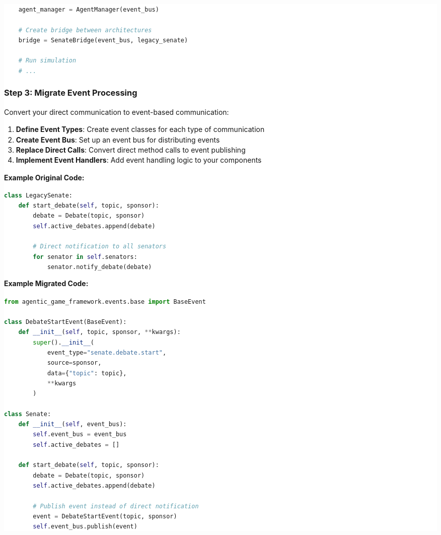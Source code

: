 ```python
    agent_manager = AgentManager(event_bus)
    
    # Create bridge between architectures
    bridge = SenateBridge(event_bus, legacy_senate)
    
    # Run simulation
    # ...
```

### Step 3: Migrate Event Processing

Convert your direct communication to event-based communication:

1. **Define Event Types**: Create event classes for each type of communication
2. **Create Event Bus**: Set up an event bus for distributing events
3. **Replace Direct Calls**: Convert direct method calls to event publishing
4. **Implement Event Handlers**: Add event handling logic to your components

**Example Original Code:**

```python
class LegacySenate:
    def start_debate(self, topic, sponsor):
        debate = Debate(topic, sponsor)
        self.active_debates.append(debate)
        
        # Direct notification to all senators
        for senator in self.senators:
            senator.notify_debate(debate)
```

**Example Migrated Code:**

```python
from agentic_game_framework.events.base import BaseEvent

class DebateStartEvent(BaseEvent):
    def __init__(self, topic, sponsor, **kwargs):
        super().__init__(
            event_type="senate.debate.start",
            source=sponsor,
            data={"topic": topic},
            **kwargs
        )

class Senate:
    def __init__(self, event_bus):
        self.event_bus = event_bus
        self.active_debates = []
    
    def start_debate(self, topic, sponsor):
        debate = Debate(topic, sponsor)
        self.active_debates.append(debate)
        
        # Publish event instead of direct notification
        event = DebateStartEvent(topic, sponsor)
        self.event_bus.publish(event)
```
